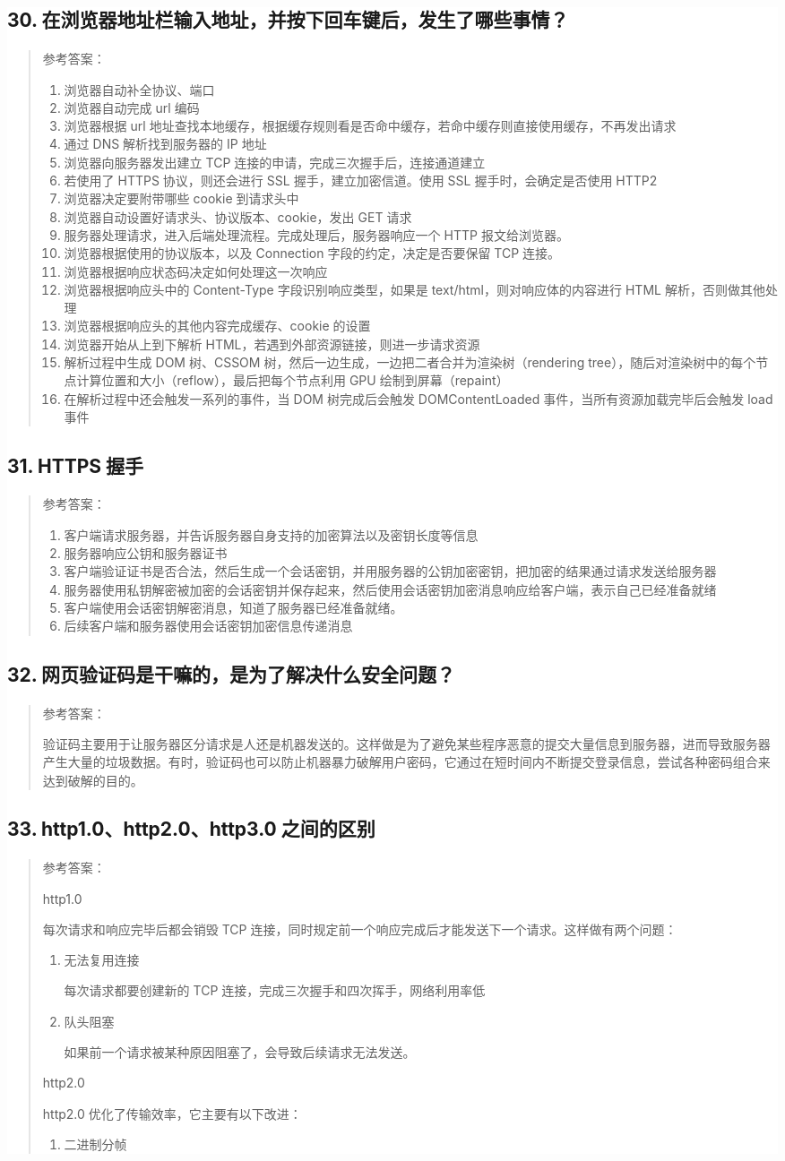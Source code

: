 ## 30. 在浏览器地址栏输入地址，并按下回车键后，发生了哪些事情？

> 参考答案：
>
> 1.  浏览器自动补全协议、端口
> 2.  浏览器自动完成 url 编码
> 3.  浏览器根据 url 地址查找本地缓存，根据缓存规则看是否命中缓存，若命中缓存则直接使用缓存，不再发出请求
> 4.  通过 DNS 解析找到服务器的 IP 地址
> 5.  浏览器向服务器发出建立 TCP 连接的申请，完成三次握手后，连接通道建立
> 6.  若使用了 HTTPS 协议，则还会进行 SSL 握手，建立加密信道。使用 SSL 握手时，会确定是否使用 HTTP2
> 7.  浏览器决定要附带哪些 cookie 到请求头中
> 8.  浏览器自动设置好请求头、协议版本、cookie，发出 GET 请求
> 9.  服务器处理请求，进入后端处理流程。完成处理后，服务器响应一个 HTTP 报文给浏览器。
> 10. 浏览器根据使用的协议版本，以及 Connection 字段的约定，决定是否要保留 TCP 连接。
> 11. 浏览器根据响应状态码决定如何处理这一次响应
> 12. 浏览器根据响应头中的 Content-Type 字段识别响应类型，如果是 text/html，则对响应体的内容进行 HTML 解析，否则做其他处理
> 13. 浏览器根据响应头的其他内容完成缓存、cookie 的设置
> 14. 浏览器开始从上到下解析 HTML，若遇到外部资源链接，则进一步请求资源
> 15. 解析过程中生成 DOM 树、CSSOM 树，然后一边生成，一边把二者合并为渲染树（rendering tree），随后对渲染树中的每个节点计算位置和大小（reflow），最后把每个节点利用 GPU 绘制到屏幕（repaint）
> 16. 在解析过程中还会触发一系列的事件，当 DOM 树完成后会触发 DOMContentLoaded 事件，当所有资源加载完毕后会触发 load 事件

## 31. HTTPS 握手

> 参考答案：
>
> 1. 客户端请求服务器，并告诉服务器自身支持的加密算法以及密钥长度等信息
> 2. 服务器响应公钥和服务器证书
> 3. 客户端验证证书是否合法，然后生成一个会话密钥，并用服务器的公钥加密密钥，把加密的结果通过请求发送给服务器
> 4. 服务器使用私钥解密被加密的会话密钥并保存起来，然后使用会话密钥加密消息响应给客户端，表示自己已经准备就绪
> 5. 客户端使用会话密钥解密消息，知道了服务器已经准备就绪。
> 6. 后续客户端和服务器使用会话密钥加密信息传递消息

## 32. 网页验证码是干嘛的，是为了解决什么安全问题？

> 参考答案：
>
> 验证码主要用于让服务器区分请求是人还是机器发送的。这样做是为了避免某些程序恶意的提交大量信息到服务器，进而导致服务器产生大量的垃圾数据。有时，验证码也可以防止机器暴力破解用户密码，它通过在短时间内不断提交登录信息，尝试各种密码组合来达到破解的目的。

## 33. http1.0、http2.0、http3.0 之间的区别

> 参考答案：
>
> http1.0
>
> 每次请求和响应完毕后都会销毁 TCP 连接，同时规定前一个响应完成后才能发送下一个请求。这样做有两个问题：
>
> 1. 无法复用连接
>
>    每次请求都要创建新的 TCP 连接，完成三次握手和四次挥手，网络利用率低
>
> 2. 队头阻塞
>
>    如果前一个请求被某种原因阻塞了，会导致后续请求无法发送。
>
> http2.0
>
> http2.0 优化了传输效率，它主要有以下改进：
>
> 1. 二进制分帧
>